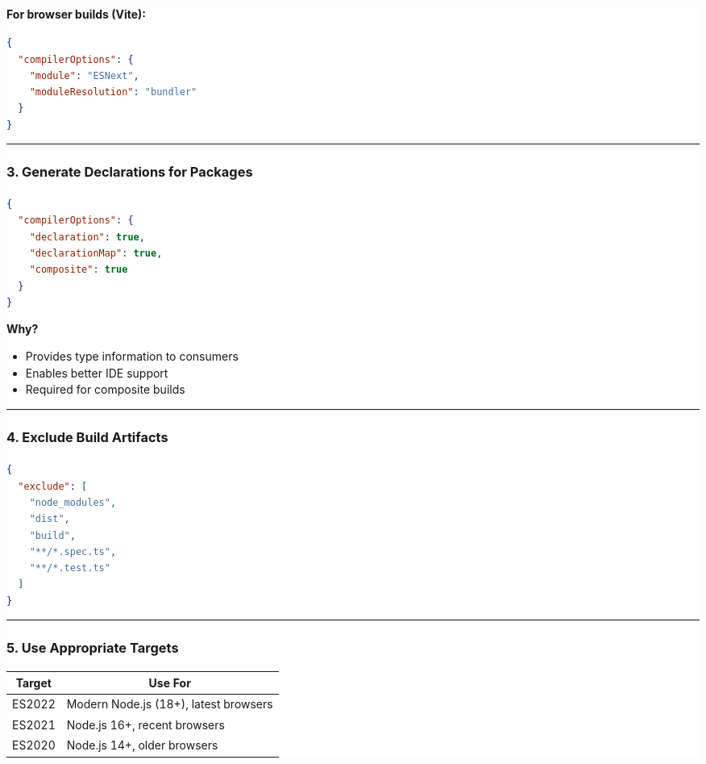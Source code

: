 **For browser builds (Vite):**
```json
{
  "compilerOptions": {
    "module": "ESNext",
    "moduleResolution": "bundler"
  }
}
```

---

### 3. Generate Declarations for Packages

```json
{
  "compilerOptions": {
    "declaration": true,
    "declarationMap": true,
    "composite": true
  }
}
```

**Why?**
- Provides type information to consumers
- Enables better IDE support
- Required for composite builds

---

### 4. Exclude Build Artifacts

```json
{
  "exclude": [
    "node_modules",
    "dist",
    "build",
    "**/*.spec.ts",
    "**/*.test.ts"
  ]
}
```

---

### 5. Use Appropriate Targets

| Target | Use For |
|--------|---------|
| ES2022 | Modern Node.js (18+), latest browsers |
| ES2021 | Node.js 16+, recent browsers |
| ES2020 | Node.js 14+, older browsers |
